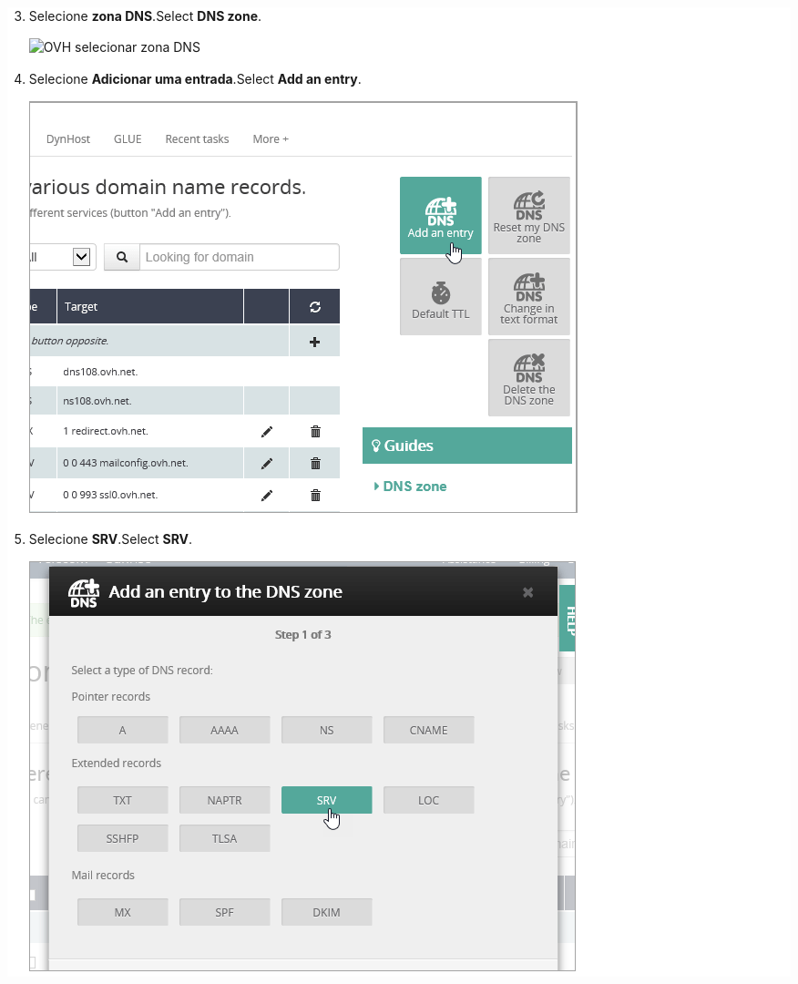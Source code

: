 3. <span data-ttu-id="41d43-282">Selecione **zona DNS**.</span><span class="sxs-lookup"><span data-stu-id="41d43-282">Select **DNS zone**.</span></span>
    
    ![OVH selecionar zona DNS](../media/45218cbe-f3f8-4804-87f9-cfcef89ea113.png)
  
4. <span data-ttu-id="41d43-284">Selecione **Adicionar uma entrada**.</span><span class="sxs-lookup"><span data-stu-id="41d43-284">Select **Add an entry**.</span></span>
    
    ![OVH adicionar uma entrada](../media/13ded54b-9e48-4c98-8e1b-8c4a99633bc0.png)
  
5. <span data-ttu-id="41d43-286">Selecione **SRV**.</span><span class="sxs-lookup"><span data-stu-id="41d43-286">Select **SRV**.</span></span>
    
    ![OVH selecionar o tipo de registro SRV](../media/66bad536-a531-4a4e-b08d-c0d99f6ea1b2.png)
  